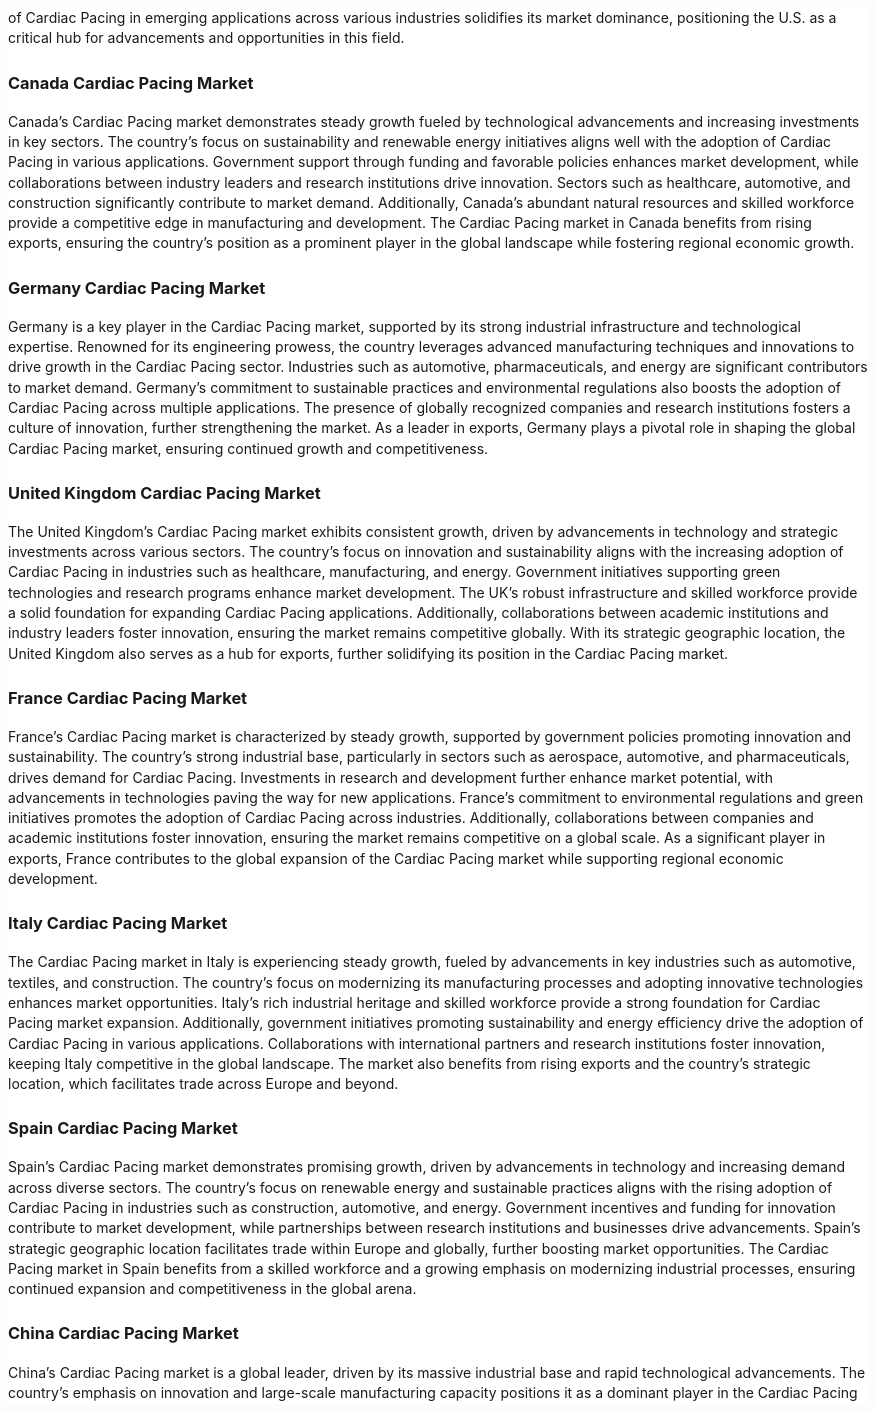 of Cardiac Pacing in emerging applications across various industries solidifies its market dominance, positioning the U.S. as a critical hub for advancements and opportunities in this field.</p><h3>Canada Cardiac Pacing Market</h3><p>Canada&rsquo;s Cardiac Pacing market demonstrates steady growth fueled by technological advancements and increasing investments in key sectors. The country&rsquo;s focus on sustainability and renewable energy initiatives aligns well with the adoption of Cardiac Pacing in various applications. Government support through funding and favorable policies enhances market development, while collaborations between industry leaders and research institutions drive innovation. Sectors such as healthcare, automotive, and construction significantly contribute to market demand. Additionally, Canada&rsquo;s abundant natural resources and skilled workforce provide a competitive edge in manufacturing and development. The Cardiac Pacing market in Canada benefits from rising exports, ensuring the country&rsquo;s position as a prominent player in the global landscape while fostering regional economic growth.</p><h3>Germany Cardiac Pacing Market</h3><p>Germany is a key player in the Cardiac Pacing market, supported by its strong industrial infrastructure and technological expertise. Renowned for its engineering prowess, the country leverages advanced manufacturing techniques and innovations to drive growth in the Cardiac Pacing sector. Industries such as automotive, pharmaceuticals, and energy are significant contributors to market demand. Germany&rsquo;s commitment to sustainable practices and environmental regulations also boosts the adoption of Cardiac Pacing across multiple applications. The presence of globally recognized companies and research institutions fosters a culture of innovation, further strengthening the market. As a leader in exports, Germany plays a pivotal role in shaping the global Cardiac Pacing market, ensuring continued growth and competitiveness.</p><h3>United Kingdom Cardiac Pacing Market</h3><p>The United Kingdom&rsquo;s Cardiac Pacing market exhibits consistent growth, driven by advancements in technology and strategic investments across various sectors. The country&rsquo;s focus on innovation and sustainability aligns with the increasing adoption of Cardiac Pacing in industries such as healthcare, manufacturing, and energy. Government initiatives supporting green technologies and research programs enhance market development. The UK&rsquo;s robust infrastructure and skilled workforce provide a solid foundation for expanding Cardiac Pacing applications. Additionally, collaborations between academic institutions and industry leaders foster innovation, ensuring the market remains competitive globally. With its strategic geographic location, the United Kingdom also serves as a hub for exports, further solidifying its position in the Cardiac Pacing market.</p><h3>France Cardiac Pacing Market</h3><p>France&rsquo;s Cardiac Pacing market is characterized by steady growth, supported by government policies promoting innovation and sustainability. The country&rsquo;s strong industrial base, particularly in sectors such as aerospace, automotive, and pharmaceuticals, drives demand for Cardiac Pacing. Investments in research and development further enhance market potential, with advancements in technologies paving the way for new applications. France&rsquo;s commitment to environmental regulations and green initiatives promotes the adoption of Cardiac Pacing across industries. Additionally, collaborations between companies and academic institutions foster innovation, ensuring the market remains competitive on a global scale. As a significant player in exports, France contributes to the global expansion of the Cardiac Pacing market while supporting regional economic development.</p><h3>Italy Cardiac Pacing Market</h3><p>The Cardiac Pacing market in Italy is experiencing steady growth, fueled by advancements in key industries such as automotive, textiles, and construction. The country&rsquo;s focus on modernizing its manufacturing processes and adopting innovative technologies enhances market opportunities. Italy&rsquo;s rich industrial heritage and skilled workforce provide a strong foundation for Cardiac Pacing market expansion. Additionally, government initiatives promoting sustainability and energy efficiency drive the adoption of Cardiac Pacing in various applications. Collaborations with international partners and research institutions foster innovation, keeping Italy competitive in the global landscape. The market also benefits from rising exports and the country&rsquo;s strategic location, which facilitates trade across Europe and beyond.</p><h3>Spain Cardiac Pacing Market</h3><p>Spain&rsquo;s Cardiac Pacing market demonstrates promising growth, driven by advancements in technology and increasing demand across diverse sectors. The country&rsquo;s focus on renewable energy and sustainable practices aligns with the rising adoption of Cardiac Pacing in industries such as construction, automotive, and energy. Government incentives and funding for innovation contribute to market development, while partnerships between research institutions and businesses drive advancements. Spain&rsquo;s strategic geographic location facilitates trade within Europe and globally, further boosting market opportunities. The Cardiac Pacing market in Spain benefits from a skilled workforce and a growing emphasis on modernizing industrial processes, ensuring continued expansion and competitiveness in the global arena.</p><h3>China Cardiac Pacing Market</h3><p>China&rsquo;s Cardiac Pacing market is a global leader, driven by its massive industrial base and rapid technological advancements. The country&rsquo;s emphasis on innovation and large-scale manufacturing capacity positions it as a dominant player in the Cardiac Pacing